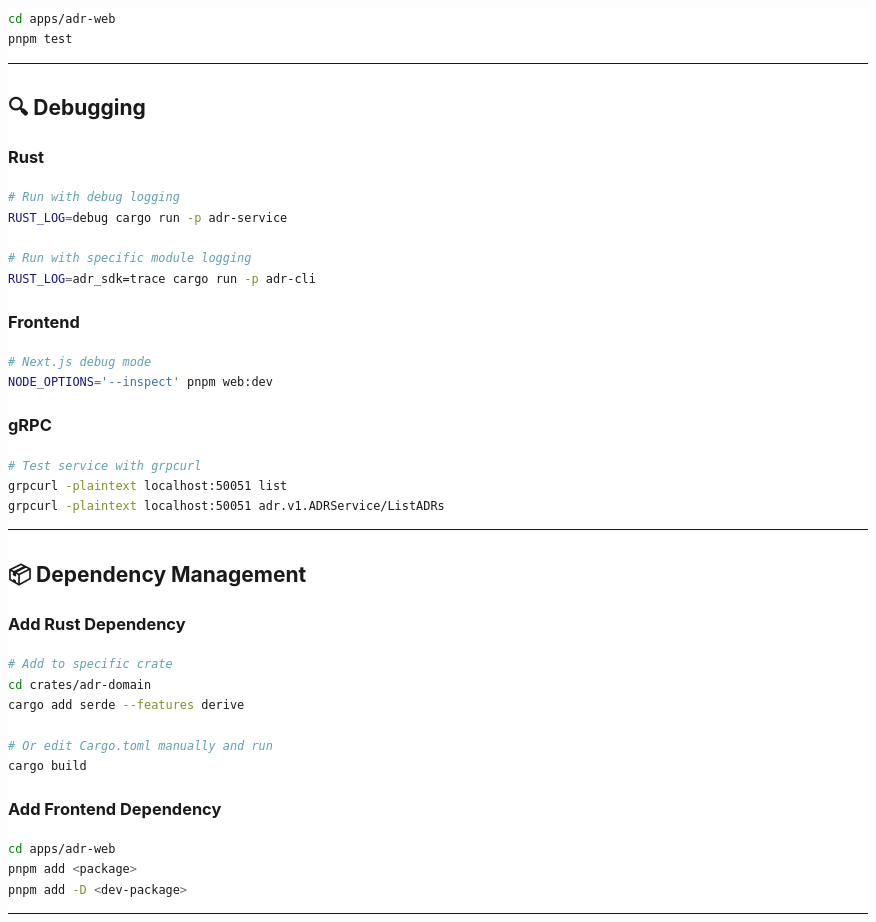 ```bash
cd apps/adr-web
pnpm test
```

---

## 🔍 Debugging

### Rust

```bash
# Run with debug logging
RUST_LOG=debug cargo run -p adr-service

# Run with specific module logging
RUST_LOG=adr_sdk=trace cargo run -p adr-cli
```

### Frontend

```bash
# Next.js debug mode
NODE_OPTIONS='--inspect' pnpm web:dev
```

### gRPC

```bash
# Test service with grpcurl
grpcurl -plaintext localhost:50051 list
grpcurl -plaintext localhost:50051 adr.v1.ADRService/ListADRs
```

---

## 📦 Dependency Management

### Add Rust Dependency

```bash
# Add to specific crate
cd crates/adr-domain
cargo add serde --features derive

# Or edit Cargo.toml manually and run
cargo build
```

### Add Frontend Dependency

```bash
cd apps/adr-web
pnpm add <package>
pnpm add -D <dev-package>
```

---